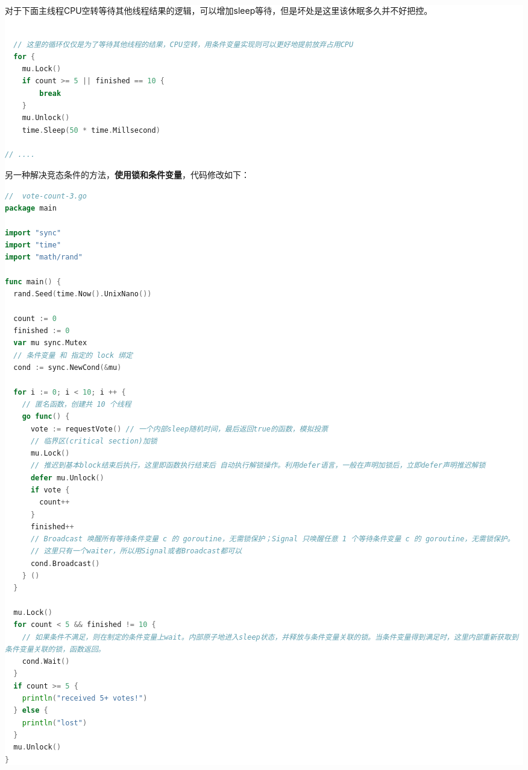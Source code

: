 ​	对于下面主线程CPU空转等待其他线程结果的逻辑，可以增加sleep等待，但是坏处是这里该休眠多久并不好把控。

```go

  // 这里的循环仅仅是为了等待其他线程的结果，CPU空转，用条件变量实现则可以更好地提前放弃占用CPU
  for {
    mu.Lock()
    if count >= 5 || finished == 10 {
     	break 
    }
    mu.Unlock()
    time.Sleep(50 * time.Millsecond)

// ....
```

​	另一种解决竞态条件的方法，**使用锁和条件变量**，代码修改如下：

```go
//  vote-count-3.go
package main

import "sync"
import "time"
import "math/rand"

func main() {
  rand.Seed(time.Now().UnixNano())

  count := 0
  finished := 0
  var mu sync.Mutex
  // 条件变量 和 指定的 lock 绑定
  cond := sync.NewCond(&mu)

  for i := 0; i < 10; i ++ {
    // 匿名函数，创建共 10 个线程
    go func() {
      vote := requestVote() // 一个内部sleep随机时间，最后返回true的函数，模拟投票
      // 临界区(critical section)加锁
      mu.Lock()
      // 推迟到基本block结束后执行，这里即函数执行结束后 自动执行解锁操作。利用defer语言，一般在声明加锁后，立即defer声明推迟解锁 
      defer mu.Unlock()
      if vote {
        count++
      }
      finished++
      // Broadcast 唤醒所有等待条件变量 c 的 goroutine，无需锁保护；Signal 只唤醒任意 1 个等待条件变量 c 的 goroutine，无需锁保护。
      // 这里只有一个waiter，所以用Signal或者Broadcast都可以
      cond.Broadcast()
    } () 
  }

  mu.Lock()
  for count < 5 && finished != 10 {
    // 如果条件不满足，则在制定的条件变量上wait。内部原子地进入sleep状态，并释放与条件变量关联的锁。当条件变量得到满足时，这里内部重新获取到条件变量关联的锁，函数返回。
    cond.Wait() 
  }
  if count >= 5 {
    println("received 5+ votes!")
  } else {
    println("lost")
  }
  mu.Unlock()
}
```